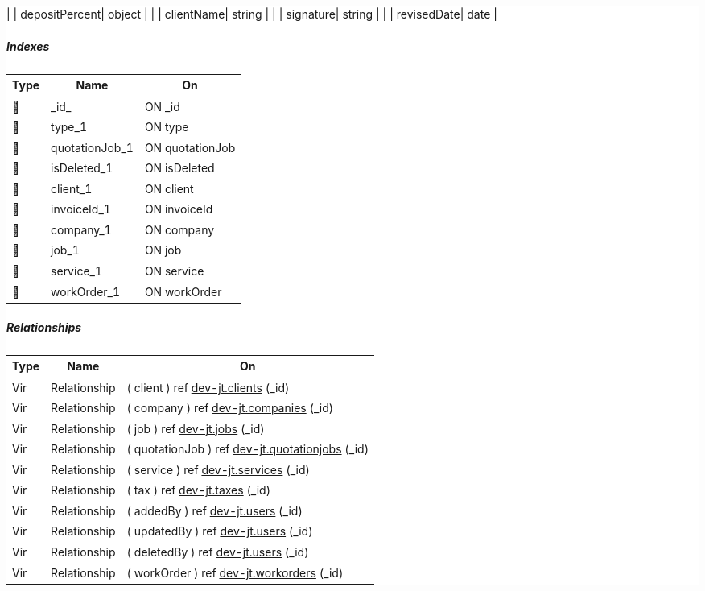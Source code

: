 |  | depositPercent| object  |
|  | clientName| string  |
|  | signature| string  |
|  | revisedDate| date  |


##### Indexes 
|Type |Name |On |
|---|---|---|
| &#128273;  | \_id\_ | ON \_id|
| &#128270;  | type\_1 | ON type|
| &#128270;  | quotationJob\_1 | ON quotationJob|
| &#128270;  | isDeleted\_1 | ON isDeleted|
| &#128270;  | client\_1 | ON client|
| &#128270;  | invoiceId\_1 | ON invoiceId|
| &#128270;  | company\_1 | ON company|
| &#128270;  | job\_1 | ON job|
| &#128270;  | service\_1 | ON service|
| &#128270;  | workOrder\_1 | ON workOrder|

##### Relationships
|Type |Name |On |
|---|---|---|
| Vir | Relationship | ( client ) ref [dev-jt.clients](#clients) (\_id) |
| Vir | Relationship | ( company ) ref [dev-jt.companies](#companies) (\_id) |
| Vir | Relationship | ( job ) ref [dev-jt.jobs](#jobs) (\_id) |
| Vir | Relationship | ( quotationJob ) ref [dev-jt.quotationjobs](#quotationjobs) (\_id) |
| Vir | Relationship | ( service ) ref [dev-jt.services](#services) (\_id) |
| Vir | Relationship | ( tax ) ref [dev-jt.taxes](#taxes) (\_id) |
| Vir | Relationship | ( addedBy ) ref [dev-jt.users](#users) (\_id) |
| Vir | Relationship | ( updatedBy ) ref [dev-jt.users](#users) (\_id) |
| Vir | Relationship | ( deletedBy ) ref [dev-jt.users](#users) (\_id) |
| Vir | Relationship | ( workOrder ) ref [dev-jt.workorders](#workorders) (\_id) |



